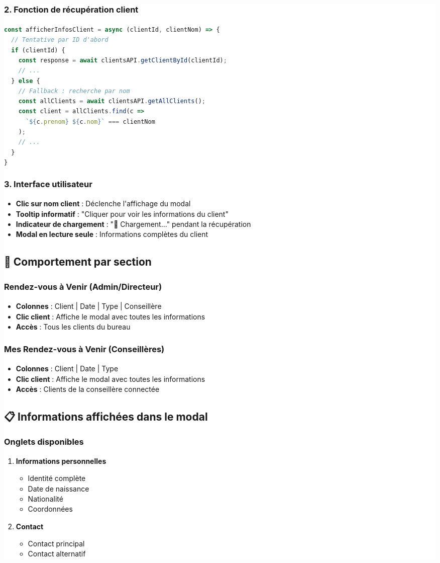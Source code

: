 ### 2. Fonction de récupération client
```javascript
const afficherInfosClient = async (clientId, clientNom) => {
  // Tentative par ID d'abord
  if (clientId) {
    const response = await clientsAPI.getClientById(clientId);
    // ...
  } else {
    // Fallback : recherche par nom
    const allClients = await clientsAPI.getAllClients();
    const client = allClients.find(c => 
      `${c.prenom} ${c.nom}` === clientNom
    );
    // ...
  }
}
```

### 3. Interface utilisateur
- **Clic sur nom client** : Déclenche l'affichage du modal
- **Tooltip informatif** : "Cliquer pour voir les informations du client"
- **Indicateur de chargement** : "🔄 Chargement..." pendant la récupération
- **Modal en lecture seule** : Informations complètes du client

## 🎯 Comportement par section

### Rendez-vous à Venir (Admin/Directeur)
- **Colonnes** : Client | Date | Type | Conseillère
- **Clic client** : Affiche le modal avec toutes les informations
- **Accès** : Tous les clients du bureau

### Mes Rendez-vous à Venir (Conseillères)
- **Colonnes** : Client | Date | Type
- **Clic client** : Affiche le modal avec toutes les informations
- **Accès** : Clients de la conseillère connectée

## 📋 Informations affichées dans le modal

### Onglets disponibles
1. **Informations personnelles**
   - Identité complète
   - Date de naissance
   - Nationalité
   - Coordonnées

2. **Contact**
   - Contact principal
   - Contact alternatif
